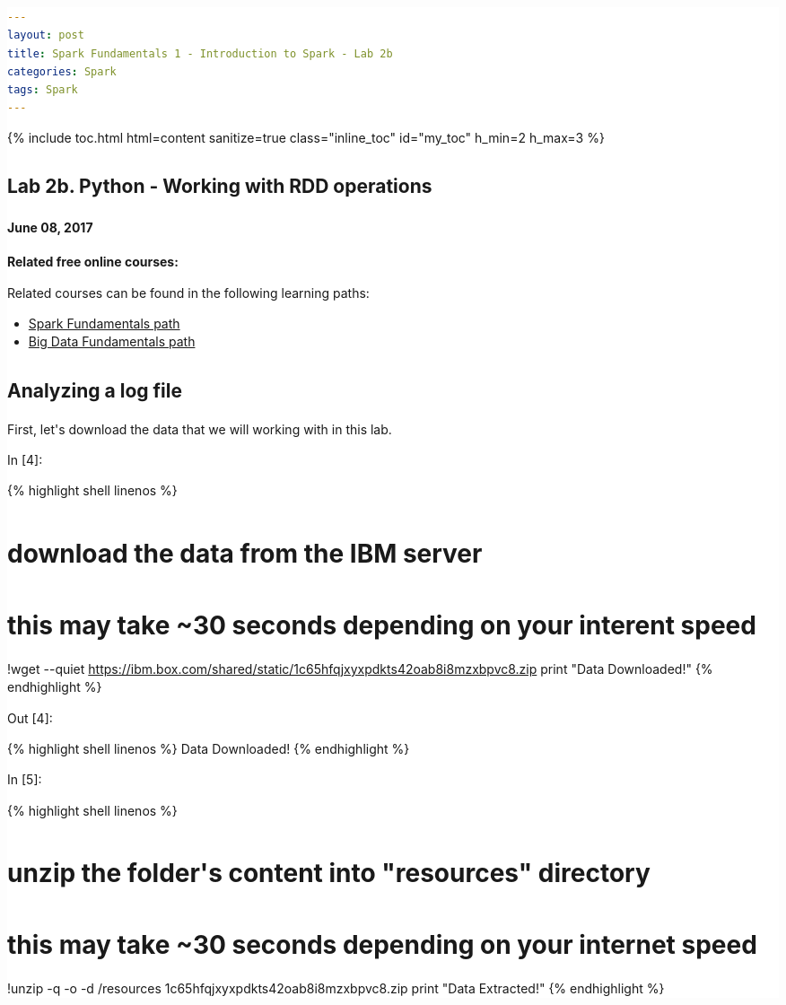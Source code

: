 ```yaml
---
layout: post
title: Spark Fundamentals 1 - Introduction to Spark - Lab 2b
categories: Spark
tags: Spark
---
```


{% include toc.html html=content sanitize=true class="inline_toc" id="my_toc" h_min=2 h_max=3 %}

## Lab 2b. Python - Working with RDD operations 

#### June 08, 2017 

**Related free online courses:**

Related courses can be found in the following learning paths:

- [Spark Fundamentals path](https://cognitiveclass.ai/learn/spark/)
- [Big Data Fundamentals path](https://cognitiveclass.ai/learn/big-data/)



## Analyzing a log file

First, let's download the data that we will working with in this lab.

In [4]:

{% highlight shell linenos %}
# download the data from the IBM server
# this may take ~30 seconds depending on your interent speed
!wget --quiet https://ibm.box.com/shared/static/1c65hfqjxyxpdkts42oab8i8mzxbpvc8.zip
print "Data Downloaded!"
{% endhighlight %}

Out [4]:

{% highlight shell linenos %}
Data Downloaded!
{% endhighlight %}

In [5]:

{% highlight shell linenos %}
# unzip the folder's content into "resources" directory
# this may take ~30 seconds depending on your internet speed
!unzip -q -o -d /resources 1c65hfqjxyxpdkts42oab8i8mzxbpvc8.zip
print "Data Extracted!"
{% endhighlight %}
